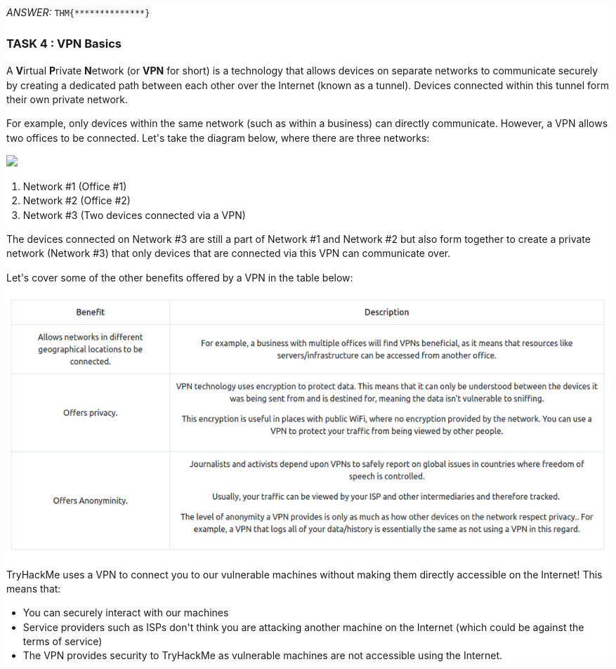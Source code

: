 *ANSWER:*  `THM{**************}`


### TASK 4 : VPN Basics

A **V**irtual **P**rivate **N**etwork (or **VPN** for short) is a technology that allows devices on separate networks to communicate securely by creating a dedicated path between each other over the Internet (known as a tunnel). Devices connected within this tunnel form their own private network.

  
For example, only devices within the same network (such as within a business) can directly communicate. However, a VPN allows two offices to be connected. Let's take the diagram below, where there are three networks:

![](https://assets.tryhackme.com/additional/networking-fundamentals/extending-your-network/vpn1.png)  

1.  Network #1 (Office #1)
2.  Network #2 (Office #2)
3.  Network #3 (Two devices connected via a VPN)

The devices connected on Network #3 are still a part of Network #1 and Network #2 but also form together to create a private network (Network #3) that only devices that are connected via this VPN can communicate over.

 Let's cover some of the other benefits offered by a VPN in the table below:
 
 ![](Pastedimage20210703115931.png)
 
 TryHackMe uses a VPN to connect you to our vulnerable machines without making them directly accessible on the Internet! This means that:

-   You can securely interact with our machines
-   Service providers such as ISPs don't think you are attacking another machine on the Internet (which could be against the terms of service)
-   The VPN provides security to TryHackMe as vulnerable machines are not accessible using the Internet.
